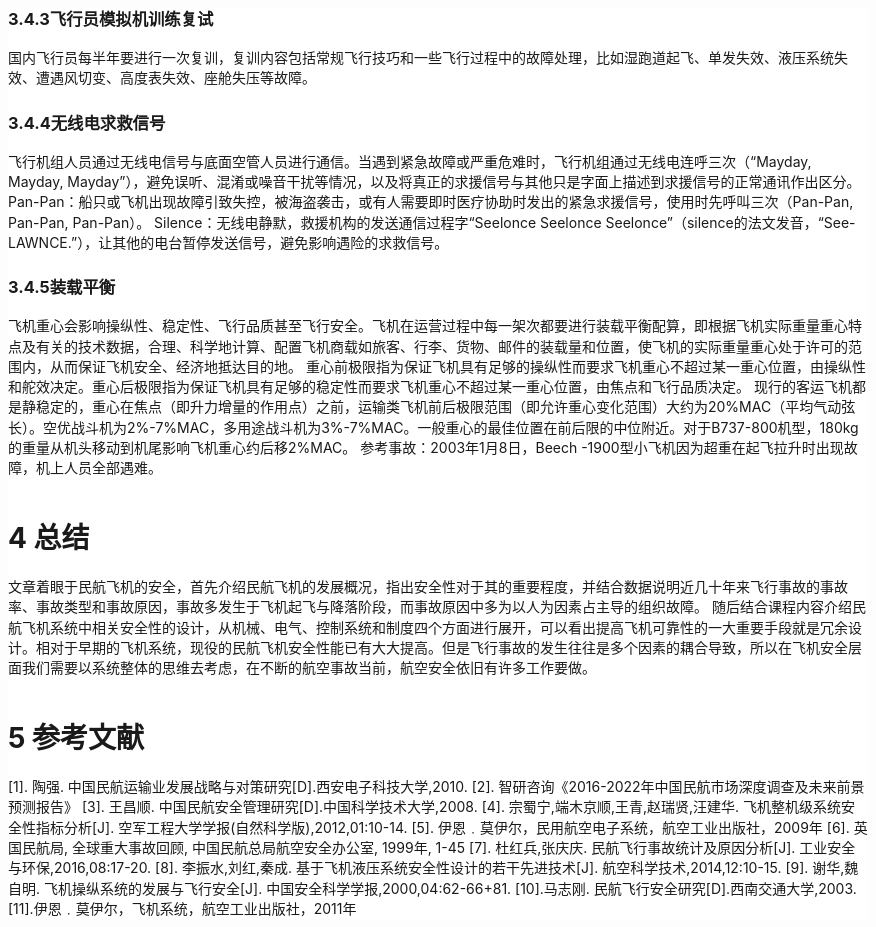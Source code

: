 ### 3.4.3飞行员模拟机训练复试
国内飞行员每半年要进行一次复训，复训内容包括常规飞行技巧和一些飞行过程中的故障处理，比如湿跑道起飞、单发失效、液压系统失效、遭遇风切变、高度表失效、座舱失压等故障。

### 3.4.4无线电求救信号
飞行机组人员通过无线电信号与底面空管人员进行通信。当遇到紧急故障或严重危难时，飞行机组通过无线电连呼三次（“Mayday, Mayday, Mayday”），避免误听、混淆或噪音干扰等情况，以及将真正的求援信号与其他只是字面上描述到求援信号的正常通讯作出区分。
Pan-Pan：船只或飞机出现故障引致失控，被海盗袭击，或有人需要即时医疗协助时发出的紧急求援信号，使用时先呼叫三次（Pan-Pan, Pan-Pan, Pan-Pan）。
Silence：无线电静默，救援机构的发送通信过程字“Seelonce Seelonce Seelonce”（silence的法文发音，“See-LAWNCE.”），让其他的电台暂停发送信号，避免影响遇险的求救信号。

### 3.4.5装载平衡
飞机重心会影响操纵性、稳定性、飞行品质甚至飞行安全。飞机在运营过程中每一架次都要进行装载平衡配算，即根据飞机实际重量重心特点及有关的技术数据，合理、科学地计算、配置飞机商载如旅客、行李、货物、邮件的装载量和位置，使飞机的实际重量重心处于许可的范围内，从而保证飞机安全、经济地抵达目的地。
重心前极限指为保证飞机具有足够的操纵性而要求飞机重心不超过某一重心位置，由操纵性和舵效决定。重心后极限指为保证飞机具有足够的稳定性而要求飞机重心不超过某一重心位置，由焦点和飞行品质决定。
现行的客运飞机都是静稳定的，重心在焦点（即升力增量的作用点）之前，运输类飞机前后极限范围（即允许重心变化范围）大约为20%MAC（平均气动弦长）。空优战斗机为2%-7%MAC，多用途战斗机为3%-7%MAC。一般重心的最佳位置在前后限的中位附近。对于B737-800机型，180kg的重量从机头移动到机尾影响飞机重心约后移2%MAC。
参考事故：2003年1月8日，Beech -1900型小飞机因为超重在起飞拉升时出现故障，机上人员全部遇难。

# 4 总结
文章着眼于民航飞机的安全，首先介绍民航飞机的发展概况，指出安全性对于其的重要程度，并结合数据说明近几十年来飞行事故的事故率、事故类型和事故原因，事故多发生于飞机起飞与降落阶段，而事故原因中多为以人为因素占主导的组织故障。
随后结合课程内容介绍民航飞机系统中相关安全性的设计，从机械、电气、控制系统和制度四个方面进行展开，可以看出提高飞机可靠性的一大重要手段就是冗余设计。相对于早期的飞机系统，现役的民航飞机安全性能已有大大提高。但是飞行事故的发生往往是多个因素的耦合导致，所以在飞机安全层面我们需要以系统整体的思维去考虑，在不断的航空事故当前，航空安全依旧有许多工作要做。

# 5 参考文献
[1]. 陶强. 中国民航运输业发展战略与对策研究[D].西安电子科技大学,2010.
[2]. 智研咨询《2016-2022年中国民航市场深度调查及未来前景预测报告》
[3]. 王昌顺. 中国民航安全管理研究[D].中国科学技术大学,2008.
[4]. 宗蜀宁,端木京顺,王青,赵瑞贤,汪建华. 飞机整机级系统安全性指标分析[J]. 空军工程大学学报(自然科学版),2012,01:10-14.
[5]. 伊恩﹒莫伊尔，民用航空电子系统，航空工业出版社，2009年
[6]. 英国民航局, 全球重大事故回顾, 中国民航总局航空安全办公室, 1999年, 1-45
[7]. 杜红兵,张庆庆. 民航飞行事故统计及原因分析[J]. 工业安全与环保,2016,08:17-20.
[8]. 李振水,刘红,秦成. 基于飞机液压系统安全性设计的若干先进技术[J]. 航空科学技术,2014,12:10-15.
[9]. 谢华,魏自明. 飞机操纵系统的发展与飞行安全[J]. 中国安全科学学报,2000,04:62-66+81.
[10].马志刚. 民航飞行安全研究[D].西南交通大学,2003.
[11].伊恩﹒莫伊尔，飞机系统，航空工业出版社，2011年
